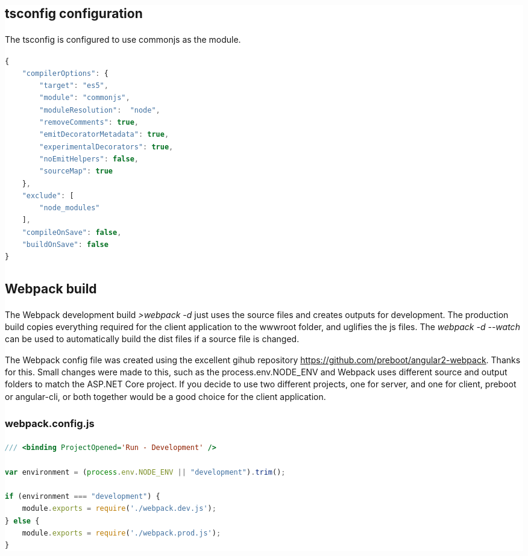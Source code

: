 ## tsconfig configuration

The tsconfig is configured to use commonjs as the module.

```javascript
{
    "compilerOptions": {
        "target": "es5",
        "module": "commonjs",
        "moduleResolution":  "node",
        "removeComments": true,
        "emitDecoratorMetadata": true,
        "experimentalDecorators": true,
        "noEmitHelpers": false,
        "sourceMap": true
    },
    "exclude": [
        "node_modules"
    ],
    "compileOnSave": false,
    "buildOnSave": false
}
```

## Webpack build

The Webpack development build <em>&gt;webpack -d</em> just uses the source files and creates outputs for development. The production build copies everything required for the client application to the wwwroot folder, and uglifies the js files. The <em>webpack -d --watch</em> can be used to automatically build the dist files if a source file is changed.

The Webpack config file was created using the excellent gihub repository https://github.com/preboot/angular2-webpack. Thanks for this. Small changes were made to this, such as the process.env.NODE_ENV and Webpack uses different source and output folders to match the ASP.NET Core project. If you decide to use two different projects, one for server, and one for client,  preboot or angular-cli, or both together would be a good choice for the client application.

### webpack.config.js


```javascript
/// <binding ProjectOpened='Run - Development' />

var environment = (process.env.NODE_ENV || "development").trim();

if (environment === "development") {
    module.exports = require('./webpack.dev.js');
} else {
    module.exports = require('./webpack.prod.js');
}

```
